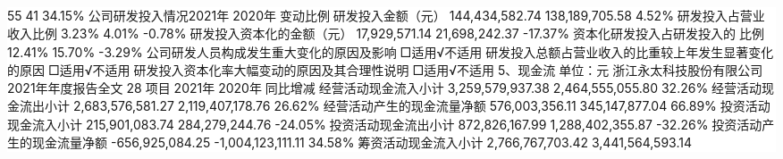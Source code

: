 55
41
34.15%
公司研发投入情况2021年
2020年
变动比例
研发投入金额（元）
144,434,582.74
138,189,705.58
4.52%
研发投入占营业收入比例
3.23%
4.01%
-0.78%
研发投入资本化的金额（元）
17,929,571.14
21,698,242.37
-17.37%
资本化研发投入占研发投入的
比例
12.41%
15.70%
-3.29%
公司研发人员构成发生重大变化的原因及影响
□适用√不适用
研发投入总额占营业收入的比重较上年发生显著变化的原因
□适用√不适用
研发投入资本化率大幅变动的原因及其合理性说明
□适用√不适用
5、现金流
单位：元
浙江永太科技股份有限公司2021年年度报告全文
28
项目
2021年
2020年
同比增减
经营活动现金流入小计
3,259,579,937.38
2,464,555,055.80
32.26%
经营活动现金流出小计
2,683,576,581.27
2,119,407,178.76
26.62%
经营活动产生的现金流量净额
576,003,356.11
345,147,877.04
66.89%
投资活动现金流入小计
215,901,083.74
284,279,244.76
-24.05%
投资活动现金流出小计
872,826,167.99
1,288,402,355.87
-32.26%
投资活动产生的现金流量净额
-656,925,084.25
-1,004,123,111.11
34.58%
筹资活动现金流入小计
2,766,767,703.42
3,441,564,593.14